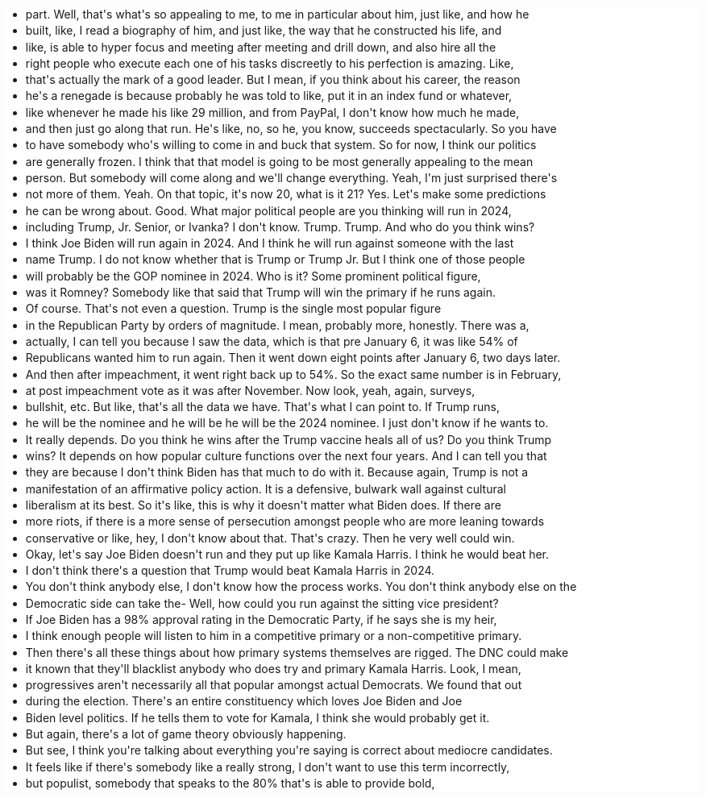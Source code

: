 *  part. Well, that's what's so appealing to me, to me in particular about him, just like, and how he
*  built, like, I read a biography of him, and just like, the way that he constructed his life, and
*  like, is able to hyper focus and meeting after meeting and drill down, and also hire all the
*  right people who execute each one of his tasks discreetly to his perfection is amazing. Like,
*  that's actually the mark of a good leader. But I mean, if you think about his career, the reason
*  he's a renegade is because probably he was told to like, put it in an index fund or whatever,
*  like whenever he made his like 29 million, and from PayPal, I don't know how much he made,
*  and then just go along that run. He's like, no, so he, you know, succeeds spectacularly. So you have
*  to have somebody who's willing to come in and buck that system. So for now, I think our politics
*  are generally frozen. I think that that model is going to be most generally appealing to the mean
*  person. But somebody will come along and we'll change everything. Yeah, I'm just surprised there's
*  not more of them. Yeah. On that topic, it's now 20, what is it 21? Yes. Let's make some predictions
*  he can be wrong about. Good. What major political people are you thinking will run in 2024,
*  including Trump, Jr. Senior, or Ivanka? I don't know. Trump. Trump. And who do you think wins?
*  I think Joe Biden will run again in 2024. And I think he will run against someone with the last
*  name Trump. I do not know whether that is Trump or Trump Jr. But I think one of those people
*  will probably be the GOP nominee in 2024. Who is it? Some prominent political figure,
*  was it Romney? Somebody like that said that Trump will win the primary if he runs again.
*  Of course. That's not even a question. Trump is the single most popular figure
*  in the Republican Party by orders of magnitude. I mean, probably more, honestly. There was a,
*  actually, I can tell you because I saw the data, which is that pre January 6, it was like 54% of
*  Republicans wanted him to run again. Then it went down eight points after January 6, two days later.
*  And then after impeachment, it went right back up to 54%. So the exact same number is in February,
*  at post impeachment vote as it was after November. Now look, yeah, again, surveys,
*  bullshit, etc. But like, that's all the data we have. That's what I can point to. If Trump runs,
*  he will be the nominee and he will be he will be the 2024 nominee. I just don't know if he wants to.
*  It really depends. Do you think he wins after the Trump vaccine heals all of us? Do you think Trump
*  wins? It depends on how popular culture functions over the next four years. And I can tell you that
*  they are because I don't think Biden has that much to do with it. Because again, Trump is not a
*  manifestation of an affirmative policy action. It is a defensive, bulwark wall against cultural
*  liberalism at its best. So it's like, this is why it doesn't matter what Biden does. If there are
*  more riots, if there is a more sense of persecution amongst people who are more leaning towards
*  conservative or like, hey, I don't know about that. That's crazy. Then he very well could win.
*  Okay, let's say Joe Biden doesn't run and they put up like Kamala Harris. I think he would beat her.
*  I don't think there's a question that Trump would beat Kamala Harris in 2024.
*  You don't think anybody else, I don't know how the process works. You don't think anybody else on the
*  Democratic side can take the- Well, how could you run against the sitting vice president?
*  If Joe Biden has a 98% approval rating in the Democratic Party, if he says she is my heir,
*  I think enough people will listen to him in a competitive primary or a non-competitive primary.
*  Then there's all these things about how primary systems themselves are rigged. The DNC could make
*  it known that they'll blacklist anybody who does try and primary Kamala Harris. Look, I mean,
*  progressives aren't necessarily all that popular amongst actual Democrats. We found that out
*  during the election. There's an entire constituency which loves Joe Biden and Joe
*  Biden level politics. If he tells them to vote for Kamala, I think she would probably get it.
*  But again, there's a lot of game theory obviously happening.
*  But see, I think you're talking about everything you're saying is correct about mediocre candidates.
*  It feels like if there's somebody like a really strong, I don't want to use this term incorrectly,
*  but populist, somebody that speaks to the 80% that's is able to provide bold,